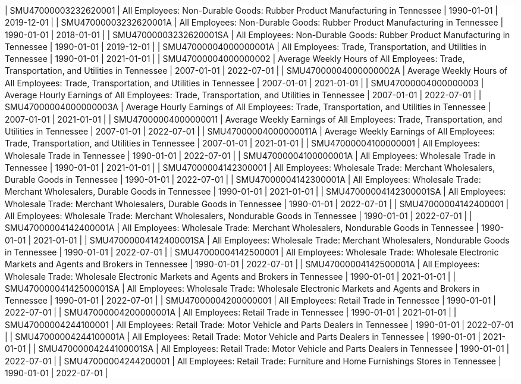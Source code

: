 | SMU47000003232620001      | All Employees: Non-Durable Goods: Rubber Product Manufacturing in Tennessee                                                                         | 1990-01-01          | 2019-12-01        |
| SMU47000003232620001A     | All Employees: Non-Durable Goods: Rubber Product Manufacturing in Tennessee                                                                         | 1990-01-01          | 2018-01-01        |
| SMU47000003232620001SA    | All Employees: Non-Durable Goods: Rubber Product Manufacturing in Tennessee                                                                         | 1990-01-01          | 2019-12-01        |
| SMU47000004000000001A     | All Employees: Trade, Transportation, and Utilities in Tennessee                                                                                    | 1990-01-01          | 2021-01-01        |
| SMU47000004000000002      | Average Weekly Hours of All Employees: Trade, Transportation, and Utilities in Tennessee                                                            | 2007-01-01          | 2022-07-01        |
| SMU47000004000000002A     | Average Weekly Hours of All Employees: Trade, Transportation, and Utilities in Tennessee                                                            | 2007-01-01          | 2021-01-01        |
| SMU47000004000000003      | Average Hourly Earnings of All Employees: Trade, Transportation, and Utilities in Tennessee                                                         | 2007-01-01          | 2022-07-01        |
| SMU47000004000000003A     | Average Hourly Earnings of All Employees: Trade, Transportation, and Utilities in Tennessee                                                         | 2007-01-01          | 2021-01-01        |
| SMU47000004000000011      | Average Weekly Earnings of All Employees: Trade, Transportation, and Utilities in Tennessee                                                         | 2007-01-01          | 2022-07-01        |
| SMU47000004000000011A     | Average Weekly Earnings of All Employees: Trade, Transportation, and Utilities in Tennessee                                                         | 2007-01-01          | 2021-01-01        |
| SMU47000004100000001      | All Employees: Wholesale Trade in Tennessee                                                                                                         | 1990-01-01          | 2022-07-01        |
| SMU47000004100000001A     | All Employees: Wholesale Trade in Tennessee                                                                                                         | 1990-01-01          | 2021-01-01        |
| SMU47000004142300001      | All Employees: Wholesale Trade: Merchant Wholesalers, Durable Goods in Tennessee                                                                    | 1990-01-01          | 2022-07-01        |
| SMU47000004142300001A     | All Employees: Wholesale Trade: Merchant Wholesalers, Durable Goods in Tennessee                                                                    | 1990-01-01          | 2021-01-01        |
| SMU47000004142300001SA    | All Employees: Wholesale Trade: Merchant Wholesalers, Durable Goods in Tennessee                                                                    | 1990-01-01          | 2022-07-01        |
| SMU47000004142400001      | All Employees: Wholesale Trade: Merchant Wholesalers, Nondurable Goods in Tennessee                                                                 | 1990-01-01          | 2022-07-01        |
| SMU47000004142400001A     | All Employees: Wholesale Trade: Merchant Wholesalers, Nondurable Goods in Tennessee                                                                 | 1990-01-01          | 2021-01-01        |
| SMU47000004142400001SA    | All Employees: Wholesale Trade: Merchant Wholesalers, Nondurable Goods in Tennessee                                                                 | 1990-01-01          | 2022-07-01        |
| SMU47000004142500001      | All Employees: Wholesale Trade: Wholesale Electronic Markets and Agents and Brokers in Tennessee                                                    | 1990-01-01          | 2022-07-01        |
| SMU47000004142500001A     | All Employees: Wholesale Trade: Wholesale Electronic Markets and Agents and Brokers in Tennessee                                                    | 1990-01-01          | 2021-01-01        |
| SMU47000004142500001SA    | All Employees: Wholesale Trade: Wholesale Electronic Markets and Agents and Brokers in Tennessee                                                    | 1990-01-01          | 2022-07-01        |
| SMU47000004200000001      | All Employees: Retail Trade in Tennessee                                                                                                            | 1990-01-01          | 2022-07-01        |
| SMU47000004200000001A     | All Employees: Retail Trade in Tennessee                                                                                                            | 1990-01-01          | 2021-01-01        |
| SMU47000004244100001      | All Employees: Retail Trade: Motor Vehicle and Parts Dealers in Tennessee                                                                           | 1990-01-01          | 2022-07-01        |
| SMU47000004244100001A     | All Employees: Retail Trade: Motor Vehicle and Parts Dealers in Tennessee                                                                           | 1990-01-01          | 2021-01-01        |
| SMU47000004244100001SA    | All Employees: Retail Trade: Motor Vehicle and Parts Dealers in Tennessee                                                                           | 1990-01-01          | 2022-07-01        |
| SMU47000004244200001      | All Employees: Retail Trade: Furniture and Home Furnishings Stores in Tennessee                                                                     | 1990-01-01          | 2022-07-01        |